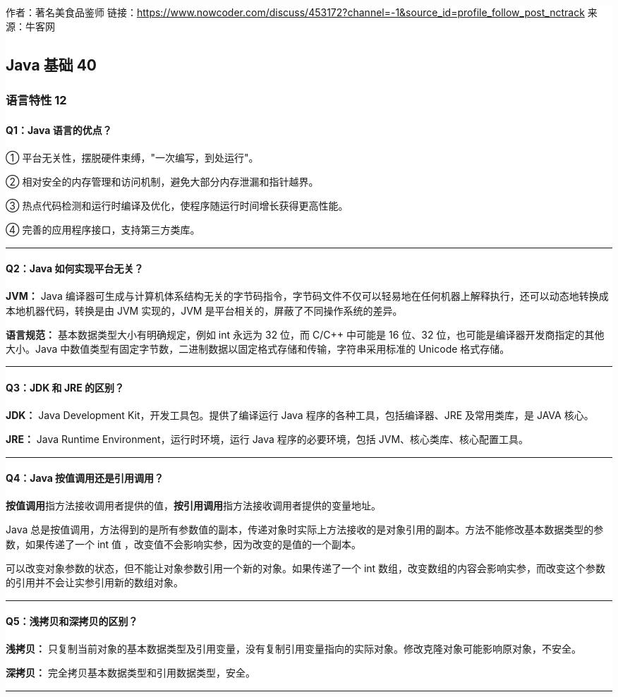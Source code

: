 作者：著名美食品鉴师
链接：https://www.nowcoder.com/discuss/453172?channel=-1&source_id=profile_follow_post_nctrack
来源：牛客网



## Java 基础 40 

###  语言特性 12 

####  Q1：Java 语言的优点？ 

 ① 平台无关性，摆脱硬件束缚，"一次编写，到处运行"。 

 ② 相对安全的内存管理和访问机制，避免大部分内存泄漏和指针越界。 

 ③ 热点代码检测和运行时编译及优化，使程序随运行时间增长获得更高性能。 

 ④ 完善的应用程序接口，支持第三方类库。 

------

####  Q2：Java 如何实现平台无关？ 

 **JVM：** Java 编译器可生成与计算机体系结构无关的字节码指令，字节码文件不仅可以轻易地在任何机器上解释执行，还可以动态地转换成本地机器代码，转换是由 JVM 实现的，JVM 是平台相关的，屏蔽了不同操作系统的差异。 

 **语言规范：** 基本数据类型大小有明确规定，例如 int 永远为 32 位，而 C/C++ 中可能是 16 位、32 位，也可能是编译器开发商指定的其他大小。Java 中数值类型有固定字节数，二进制数据以固定格式存储和传输，字符串采用标准的 Unicode 格式存储。 

------

####  Q3：JDK 和 JRE 的区别？ 

 **JDK：** Java Development Kit，开发工具包。提供了编译运行 Java 程序的各种工具，包括编译器、JRE 及常用类库，是 JAVA 核心。 

 **JRE：** Java Runtime Environment，运行时环境，运行 Java 程序的必要环境，包括 JVM、核心类库、核心配置工具。 

------

####  Q4：Java 按值调用还是引用调用？ 

 **按值调用**指方法接收调用者提供的值，**按引用调用**指方法接收调用者提供的变量地址。 

 Java 总是按值调用，方法得到的是所有参数值的副本，传递对象时实际上方法接收的是对象引用的副本。方法不能修改基本数据类型的参数，如果传递了一个 int 值 ，改变值不会影响实参，因为改变的是值的一个副本。 

 可以改变对象参数的状态，但不能让对象参数引用一个新的对象。如果传递了一个 int 数组，改变数组的内容会影响实参，而改变这个参数的引用并不会让实参引用新的数组对象。 

------

####  Q5：浅拷贝和深拷贝的区别？ 

 **浅拷贝：** 只复制当前对象的基本数据类型及引用变量，没有复制引用变量指向的实际对象。修改克隆对象可能影响原对象，不安全。 

 **深拷贝：** 完全拷贝基本数据类型和引用数据类型，安全。 

------
